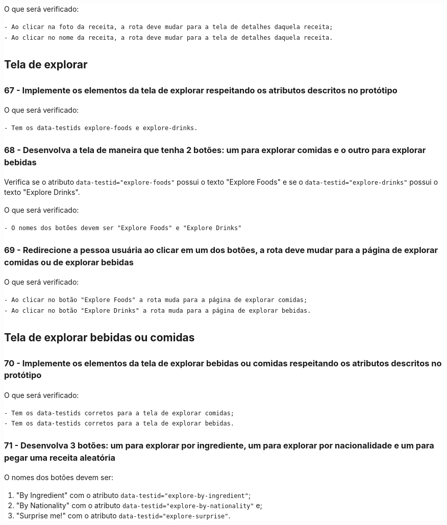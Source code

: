   O que será verificado:
  ```
  - Ao clicar na foto da receita, a rota deve mudar para a tela de detalhes daquela receita;
  - Ao clicar no nome da receita, a rota deve mudar para a tela de detalhes daquela receita.
  ```

## Tela de explorar

### 67 - Implemente os elementos da tela de explorar respeitando os atributos descritos no protótipo

  O que será verificado:
  ```
  - Tem os data-testids explore-foods e explore-drinks.
  ```

### 68 - Desenvolva a tela de maneira que tenha 2 botões: um para explorar comidas e o outro para explorar bebidas

Verifica se o atributo `data-testid="explore-foods"` possui o texto "Explore Foods" e se o `data-testid="explore-drinks"` possui o texto "Explore Drinks".

  O que será verificado:
  ```
  - O nomes dos botões devem ser "Explore Foods" e "Explore Drinks"
  ```

### 69 - Redirecione a pessoa usuária ao clicar em um dos botões, a rota deve mudar para a página de explorar comidas ou de explorar bebidas

  O que será verificado:
  ```
  - Ao clicar no botão "Explore Foods" a rota muda para a página de explorar comidas;
  - Ao clicar no botão "Explore Drinks" a rota muda para a página de explorar bebidas.
  ```

## Tela de explorar bebidas ou comidas

### 70 - Implemente os elementos da tela de explorar bebidas ou comidas respeitando os atributos descritos no protótipo

  O que será verificado:
  ```
  - Tem os data-testids corretos para a tela de explorar comidas;
  - Tem os data-testids corretos para a tela de explorar bebidas.
  ```

### 71 - Desenvolva 3 botões: um para explorar por ingrediente, um para explorar por nacionalidade e um para pegar uma receita aleatória

O nomes dos botões devem ser:
1. "By Ingredient" com o atributo `data-testid="explore-by-ingredient"`;
2. "By Nationality" com o atributo `data-testid="explore-by-nationality"` e;
3. "Surprise me!" com o atributo `data-testid="explore-surprise"`.
